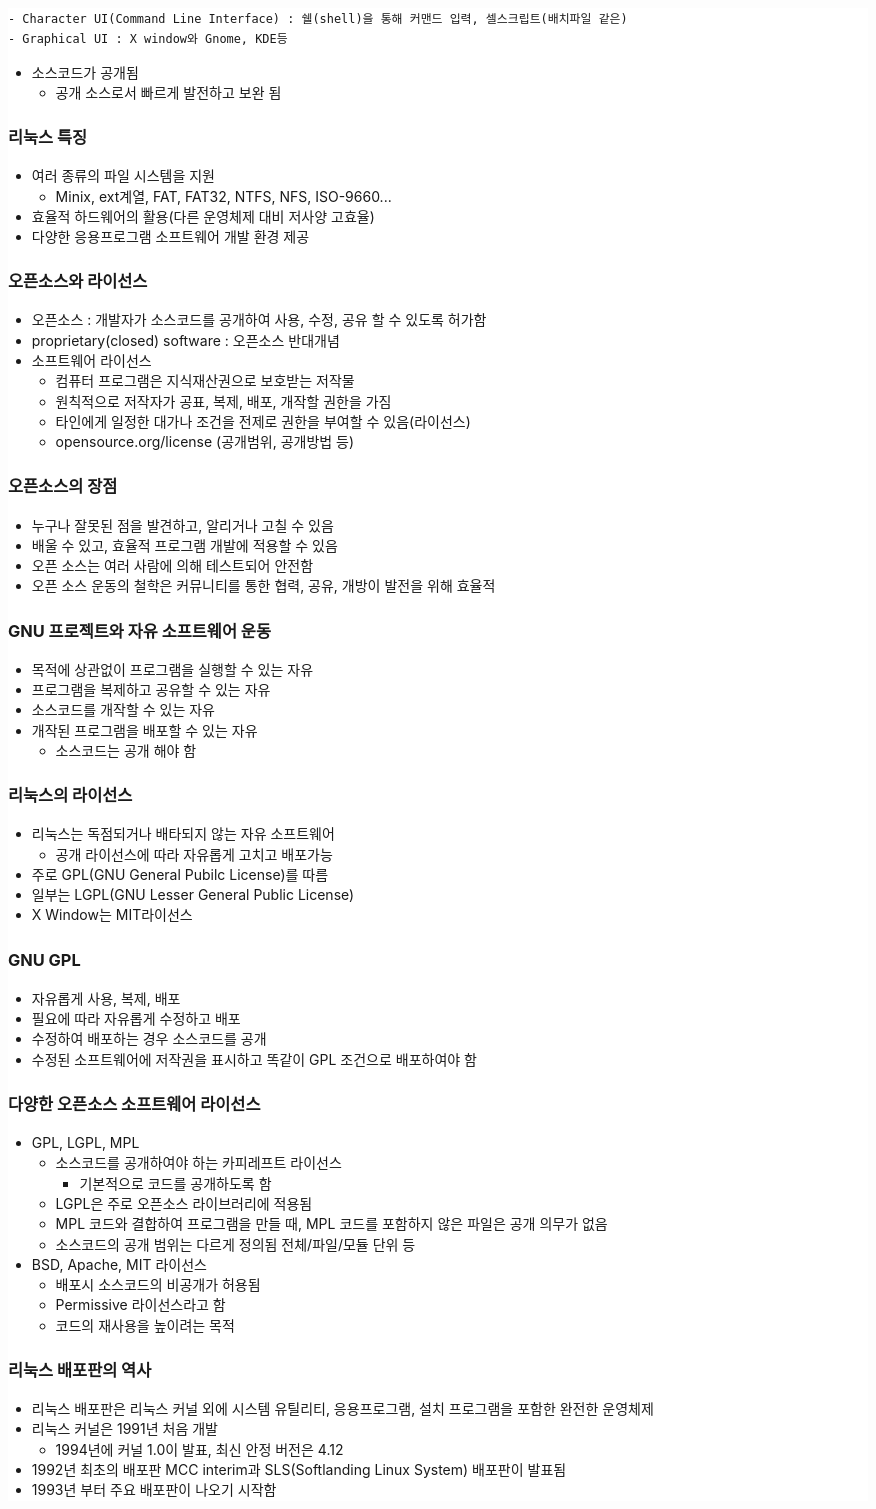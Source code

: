     - Character UI(Command Line Interface) : 쉘(shell)을 통해 커맨드 입력, 셀스크립트(배치파일 같은)
    - Graphical UI : X window와 Gnome, KDE등
  - 소스코드가 공개됨
    - 공개 소스로서 빠르게 발전하고 보완 됨
### 리눅스 특징
  - 여러 종류의 파일 시스템을 지원
    - Minix, ext계열, FAT, FAT32, NTFS, NFS, ISO-9660...
  - 효율적 하드웨어의 활용(다른 운영체제 대비 저사양 고효율)
  - 다양한 응용프로그램 소프트웨어 개발 환경 제공
### 오픈소스와 라이선스
  - 오픈소스 : 개발자가 소스코드를 공개하여 사용, 수정, 공유 할 수 있도록 허가함
  - proprietary(closed) software : 오픈소스 반대개념
  - 소프트웨어 라이선스
    - 컴퓨터 프로그램은 지식재산권으로 보호받는 저작물
    - 원칙적으로 저작자가 공표, 복제, 배포, 개작할 권한을 가짐
    - 타인에게 일정한 대가나 조건을 전제로 권한을 부여할 수 있음(라이선스)
    - opensource.org/license (공개범위, 공개방법 등)
### 오픈소스의 장점
  - 누구나 잘못된 점을 발견하고, 알리거나 고칠 수 있음
  - 배울 수 있고, 효율적 프로그램 개발에 적용할 수 있음
  - 오픈 소스는 여러 사람에 의해 테스트되어 안전함
  - 오픈 소스 운동의 철학은 커뮤니티를 통한 협력, 공유, 개방이 발전을 위해 효율적
### GNU 프로젝트와 자유 소프트웨어 운동
  - 목적에 상관없이 프로그램을 실행할 수 있는 자유
  - 프로그램을 복제하고 공유할 수 있는 자유
  - 소스코드를 개작할 수 있는 자유
  - 개작된 프로그램을 배포할 수 있는 자유
    - 소스코드는 공개 해야 함
### 리눅스의 라이선스
  - 리눅스는 독점되거나 배타되지 않는 자유 소프트웨어
    - 공개 라이선스에 따라 자유롭게 고치고 배포가능
  - 주로 GPL(GNU General Pubilc License)를 따름
  - 일부는 LGPL(GNU Lesser General Public License)
  - X Window는 MIT라이선스
### GNU GPL
  - 자유롭게 사용, 복제, 배포
  - 필요에 따라 자유롭게 수정하고 배포
  - 수정하여 배포하는 경우 소스코드를 공개
  - 수정된 소프트웨어에 저작권을 표시하고 똑같이 GPL 조건으로 배포하여야 함
### 다양한 오픈소스 소프트웨어 라이선스
  - GPL, LGPL, MPL
    - 소스코드를 공개하여야 하는 카피레프트 라이선스
      - 기본적으로 코드를 공개하도록 함
    - LGPL은 주로 오픈소스 라이브러리에 적용됨
    - MPL 코드와 결합하여 프로그램을 만들 때, MPL 코드를 포함하지 않은 파일은 공개 의무가 없음
    - 소스코드의 공개 범위는 다르게 정의됨
      전체/파일/모듈 단위 등
  - BSD, Apache, MIT 라이선스
    - 배포시 소스코드의 비공개가 허용됨
    - Permissive 라이선스라고 함
    - 코드의 재사용을 높이려는 목적
### 리눅스 배포판의 역사
  - 리눅스 배포판은 리눅스 커널 외에 시스템 유틸리티, 응용프로그램, 설치 프로그램을 포함한 완전한 운영체제
  - 리눅스 커널은 1991년 처음 개발
    - 1994년에 커널 1.0이 발표, 최신 안정 버전은 4.12
  - 1992년 최초의 배포판 MCC interim과 SLS(Softlanding Linux System) 배포판이 발표됨
  - 1993년 부터 주요 배포판이 나오기 시작함